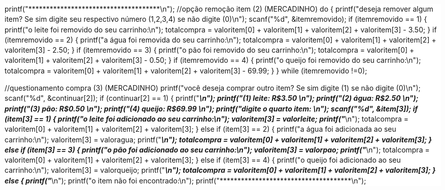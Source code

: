  printf("*************************************\n");
  //opção remoção item (2) (MERCADINHO)
                          do {
                          printf("deseja remover algum item? Se sim digite seu respectivo número (1,2,3,4) se não digite (0)\n");
                          scanf("%d", &itemremovido);
                            if (itemremovido == 1) {
                              printf("o leite foi removido do seu carrinho:\n");
                              totalcompra = valoritem[0] + valoritem[1] + valoritem[2] + valoritem[3] - 3.50;
                            }
                            if (itemremovido == 2) {
                              printf("a água foi removida do seu carrinho:\n");
                              totalcompra = valoritem[0] + valoritem[1] + valoritem[2] + valoritem[3] - 2.50;
                            }
                            if (itemremovido == 3) {
                              printf("o pão foi removido do seu carrinho:\n");
                              totalcompra = valoritem[0] + valoritem[1] + valoritem[2] + valoritem[3] - 0.50;
                            }
                            if (itemremovido == 4) {
                              printf("o queijo foi removido do seu carrinho:\n");
                              totalcompra = valoritem[0] + valoritem[1] + valoritem[2] + valoritem[3] - 69.99;
                            }
                          }
                          while (itemremovido !=0);

  //questionamento compra (3) (MERCADINHO)
    printf("você deseja comprar outro item? Se sim digite (1) se não digite (0)\n");
    scanf("%d", &continuar[2]);
    if (continuar[2] == 1) {
  printf("*************************************\n");
    printf("(1) leite: R$3.50 \n");
    printf("(2) água: R$2.50 \n");
    printf("(3) pão: R$0.50 \n");
    printf("(4) queijo: R$69.99 \n");
      printf("digite o quarto item: \n");
      scanf("%d", &item[3]);
      if (item[3] == 1) {
        printf("o leite foi adicionado ao seu carrinho:\n");
        valoritem[3] = valorleite;
        printf("*************************************\n");
        totalcompra = valoritem[0] + valoritem[1] + valoritem[2] + valoritem[3];
      }
      else if (item[3] == 2) {
        printf("a água foi adicionada ao seu carrinho:\n");
        valoritem[3] = valoragua;
        printf("*************************************\n");
        totalcompra = valoritem[0] + valoritem[1] + valoritem[2] + valoritem[3];
      }
      else if (item[3] == 3) {
        printf("o pão foi adicionado ao seu carrinho:\n");
        valoritem[3] = valorpao;
        printf("*************************************\n");
        totalcompra = valoritem[0] + valoritem[1] + valoritem[2] + valoritem[3];
      }
      else if (item[3] == 4) {
        printf("o queijo foi adicionado ao seu carrinho:\n");
        valoritem[3] = valorqueijo;
        printf("*************************************\n");
        totalcompra = valoritem[0] + valoritem[1] + valoritem[2] + valoritem[3];
      }
      else {
        printf("*************************************\n");
        printf("o item não foi encontrado:\n");
        printf("*************************************\n");